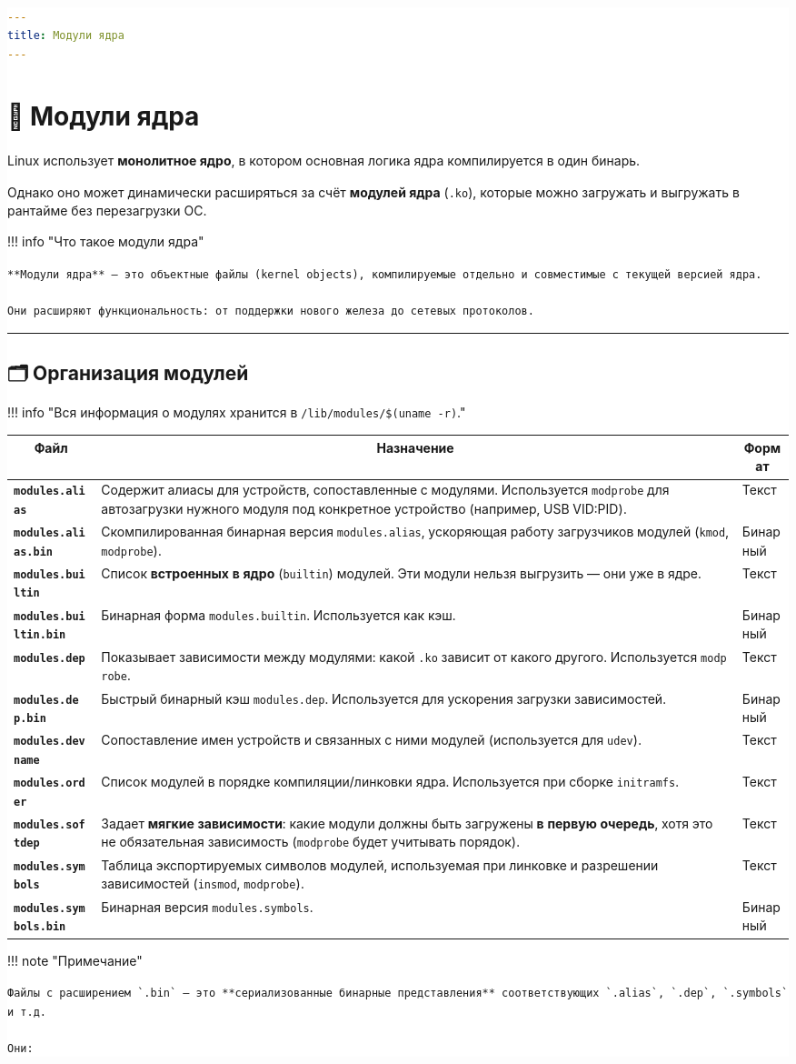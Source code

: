 ```yaml
---
title: Модули ядра
---
```


# 🧩 Модули ядра

Linux использует **монолитное ядро**, в котором основная логика ядра компилируется в один бинарь.

Однако оно может динамически расширяться за счёт **модулей ядра** (`.ko`), которые можно загружать и выгружать в рантайме без перезагрузки ОС.

!!! info "Что такое модули ядра"

    **Модули ядра** — это объектные файлы (kernel objects), компилируемые отдельно и совместимые с текущей версией ядра.

    Они расширяют функциональность: от поддержки нового железа до сетевых протоколов.

---

## 🗂 Организация модулей

!!! info "Вся информация о модулях хранится в `/lib/modules/$(uname -r)`."

| Файл                      | Назначение                                                                                                                                                            | Формат   |
| ------------------------- | --------------------------------------------------------------------------------------------------------------------------------------------------------------------- | -------- |
| **`modules.alias`**       | Содержит алиасы для устройств, сопоставленные с модулями. Используется `modprobe` для автозагрузки нужного модуля под конкретное устройство (например, USB VID\:PID). | Текст    |
| **`modules.alias.bin`**   | Скомпилированная бинарная версия `modules.alias`, ускоряющая работу загрузчиков модулей (`kmod`, `modprobe`).                                                         | Бинарный |
| **`modules.builtin`**     | Список **встроенных в ядро** (`builtin`) модулей. Эти модули нельзя выгрузить — они уже в ядре.                                                                       | Текст    |
| **`modules.builtin.bin`** | Бинарная форма `modules.builtin`. Используется как кэш.                                                                                                               | Бинарный |
| **`modules.dep`**         | Показывает зависимости между модулями: какой `.ko` зависит от какого другого. Используется `modprobe`.                                                                | Текст    |
| **`modules.dep.bin`**     | Быстрый бинарный кэш `modules.dep`. Используется для ускорения загрузки зависимостей.                                                                                 | Бинарный |
| **`modules.devname`**     | Сопоставление имен устройств и связанных с ними модулей (используется для `udev`).                                                                                    | Текст    |
| **`modules.order`**       | Список модулей в порядке компиляции/линковки ядра. Используется при сборке `initramfs`.                                                                               | Текст    |
| **`modules.softdep`**     | Задает **мягкие зависимости**: какие модули должны быть загружены **в первую очередь**, хотя это не обязательная зависимость (`modprobe` будет учитывать порядок).    | Текст    |
| **`modules.symbols`**     | Таблица экспортируемых символов модулей, используемая при линковке и разрешении зависимостей (`insmod`, `modprobe`).                                                  | Текст    |
| **`modules.symbols.bin`** | Бинарная версия `modules.symbols`.                                                                                                                                    | Бинарный |

!!! note "Примечание"

    Файлы с расширением `.bin` — это **сериализованные бинарные представления** соответствующих `.alias`, `.dep`, `.symbols` и т.д.

    Они:

